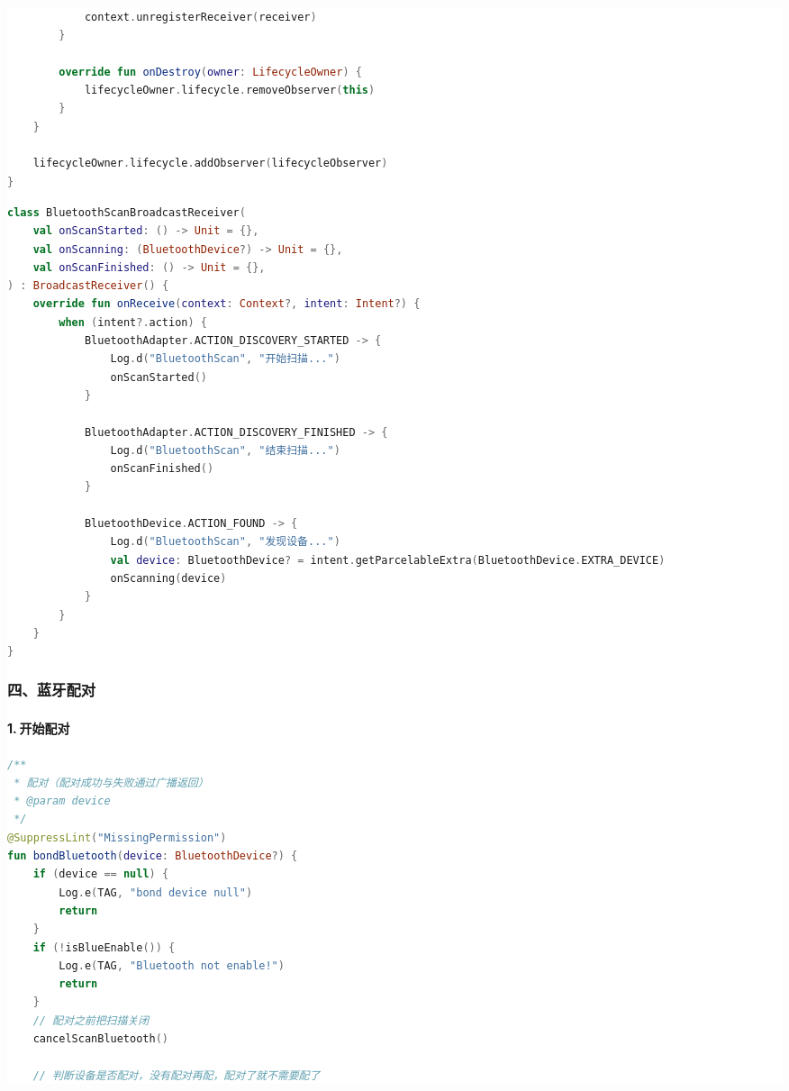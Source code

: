 ```kotlin
            context.unregisterReceiver(receiver)
        }

        override fun onDestroy(owner: LifecycleOwner) {
            lifecycleOwner.lifecycle.removeObserver(this)
        }
    }

    lifecycleOwner.lifecycle.addObserver(lifecycleObserver)
}
```

```kotlin
class BluetoothScanBroadcastReceiver(
    val onScanStarted: () -> Unit = {},
    val onScanning: (BluetoothDevice?) -> Unit = {},
    val onScanFinished: () -> Unit = {},
) : BroadcastReceiver() {
    override fun onReceive(context: Context?, intent: Intent?) {
        when (intent?.action) {
            BluetoothAdapter.ACTION_DISCOVERY_STARTED -> {
                Log.d("BluetoothScan", "开始扫描...")
                onScanStarted()
            }

            BluetoothAdapter.ACTION_DISCOVERY_FINISHED -> {
                Log.d("BluetoothScan", "结束扫描...")
                onScanFinished()
            }

            BluetoothDevice.ACTION_FOUND -> {
                Log.d("BluetoothScan", "发现设备...")
                val device: BluetoothDevice? = intent.getParcelableExtra(BluetoothDevice.EXTRA_DEVICE)
                onScanning(device)
            }
        }
    }
}
```

### 四、蓝牙配对

#### 1. 开始配对

```kotlin
/**
 * 配对（配对成功与失败通过广播返回）
 * @param device
 */
@SuppressLint("MissingPermission")
fun bondBluetooth(device: BluetoothDevice?) {
    if (device == null) {
        Log.e(TAG, "bond device null")
        return
    }
    if (!isBlueEnable()) {
        Log.e(TAG, "Bluetooth not enable!")
        return
    }
    // 配对之前把扫描关闭
    cancelScanBluetooth()

    // 判断设备是否配对，没有配对再配，配对了就不需要配了
```